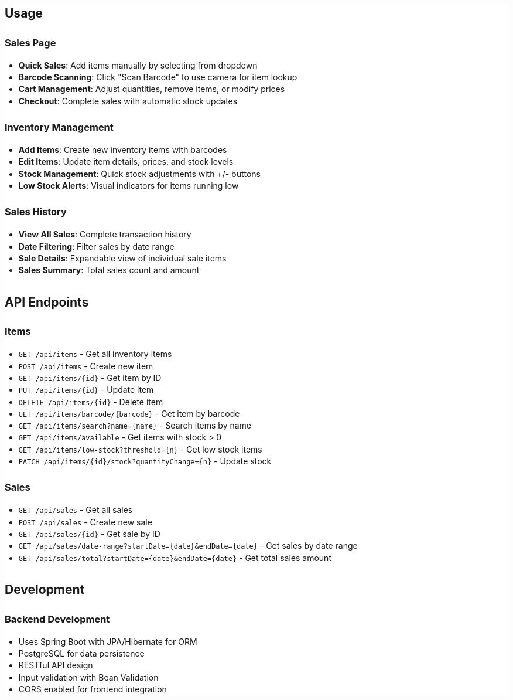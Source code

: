 ## Usage

### Sales Page
- **Quick Sales**: Add items manually by selecting from dropdown
- **Barcode Scanning**: Click "Scan Barcode" to use camera for item lookup
- **Cart Management**: Adjust quantities, remove items, or modify prices
- **Checkout**: Complete sales with automatic stock updates

### Inventory Management
- **Add Items**: Create new inventory items with barcodes
- **Edit Items**: Update item details, prices, and stock levels
- **Stock Management**: Quick stock adjustments with +/- buttons
- **Low Stock Alerts**: Visual indicators for items running low

### Sales History
- **View All Sales**: Complete transaction history
- **Date Filtering**: Filter sales by date range
- **Sale Details**: Expandable view of individual sale items
- **Sales Summary**: Total sales count and amount

## API Endpoints

### Items
- `GET /api/items` - Get all inventory items
- `POST /api/items` - Create new item
- `GET /api/items/{id}` - Get item by ID
- `PUT /api/items/{id}` - Update item
- `DELETE /api/items/{id}` - Delete item
- `GET /api/items/barcode/{barcode}` - Get item by barcode
- `GET /api/items/search?name={name}` - Search items by name
- `GET /api/items/available` - Get items with stock > 0
- `GET /api/items/low-stock?threshold={n}` - Get low stock items
- `PATCH /api/items/{id}/stock?quantityChange={n}` - Update stock

### Sales
- `GET /api/sales` - Get all sales
- `POST /api/sales` - Create new sale
- `GET /api/sales/{id}` - Get sale by ID
- `GET /api/sales/date-range?startDate={date}&endDate={date}` - Get sales by date range
- `GET /api/sales/total?startDate={date}&endDate={date}` - Get total sales amount

## Development

### Backend Development
- Uses Spring Boot with JPA/Hibernate for ORM
- PostgreSQL for data persistence
- RESTful API design
- Input validation with Bean Validation
- CORS enabled for frontend integration
